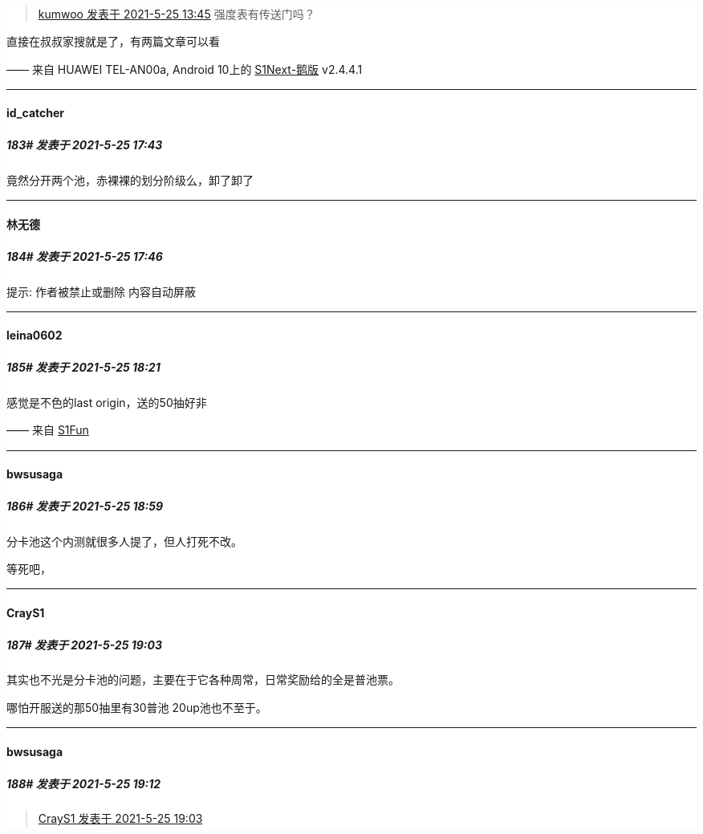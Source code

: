 <blockquote><a href="httphttps://bbs.saraba1st.com/2b/forum.php?mod=redirect&amp;goto=findpost&amp;pid=51364387&amp;ptid=1952634" target="_blank">kumwoo 发表于 2021-5-25 13:45</a>
强度表有传送门吗？</blockquote>
直接在叔叔家搜就是了，有两篇文章可以看

—— 来自 HUAWEI TEL-AN00a, Android 10上的 [S1Next-鹅版](https://github.com/ykrank/S1-Next/releases) v2.4.4.1

*****

####  id_catcher  
##### 183#       发表于 2021-5-25 17:43

竟然分开两个池，赤裸裸的划分阶级么，卸了卸了

*****

####  林无德  
##### 184#       发表于 2021-5-25 17:46

提示: 作者被禁止或删除 内容自动屏蔽

*****

####  leina0602  
##### 185#       发表于 2021-5-25 18:21

感觉是不色的last origin，送的50抽好非

—— 来自 [S1Fun](https://s1fun.koalcat.com)

*****

####  bwsusaga  
##### 186#       发表于 2021-5-25 18:59

分卡池这个内测就很多人提了，但人打死不改。

等死吧，

*****

####  CrayS1  
##### 187#       发表于 2021-5-25 19:03

其实也不光是分卡池的问题，主要在于它各种周常，日常奖励给的全是普池票。 

哪怕开服送的那50抽里有30普池 20up池也不至于。

*****

####  bwsusaga  
##### 188#       发表于 2021-5-25 19:12

<blockquote><a href="httphttps://bbs.saraba1st.com/2b/forum.php?mod=redirect&amp;goto=findpost&amp;pid=51367661&amp;ptid=1952634" target="_blank">CrayS1 发表于 2021-5-25 19:03</a>
